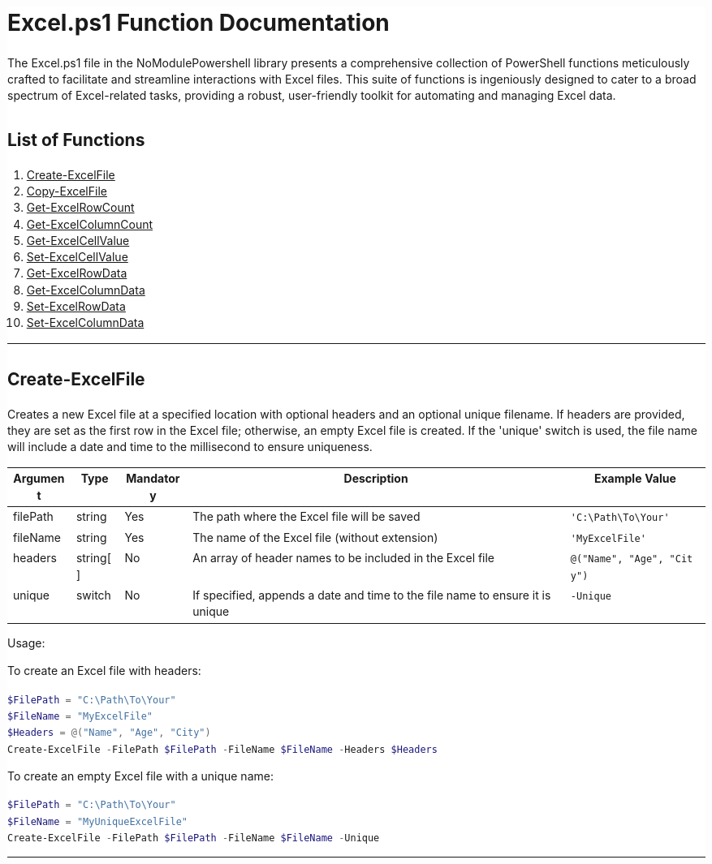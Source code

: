 # Excel.ps1 Function Documentation

The Excel.ps1 file in the NoModulePowershell library presents a comprehensive collection of PowerShell functions meticulously crafted to facilitate and streamline interactions with Excel files. This suite of functions is ingeniously designed to cater to a broad spectrum of Excel-related tasks, providing a robust, user-friendly toolkit for automating and managing Excel data.

## List of Functions

1. [Create-ExcelFile](#create-excelfile)
2. [Copy-ExcelFile](#Copy-ExcelFile)
3. [Get-ExcelRowCount](#get-excelrowcount)
4. [Get-ExcelColumnCount](#Get-ExcelColumnCount)
5. [Get-ExcelCellValue](#Get-ExcelCellValue)
6. [Set-ExcelCellValue](#Set-ExcelCellValue)
7. [Get-ExcelRowData](#Get-ExcelRowData)
8. [Get-ExcelColumnData](#Get-ExcelColumnData)
9. [Set-ExcelRowData](#Set-ExcelRowData)
10. [Set-ExcelColumnData](#Set-ExcelColumnData)

---

## Create-ExcelFile

Creates a new Excel file at a specified location with optional headers and an optional unique filename. If headers are provided, they are set as the first row in the Excel file; otherwise, an empty Excel file is created. If the 'unique' switch is used, the file name will include a date and time to the millisecond to ensure uniqueness.

| Argument | Type     | Mandatory | Description                                                  | Example Value                           |
|----------|----------|-----------|--------------------------------------------------------------|-----------------------------------------|
| filePath | string   | Yes       | The path where the Excel file will be saved                  | `'C:\Path\To\Your'`                     |
| fileName | string   | Yes       | The name of the Excel file (without extension)               | `'MyExcelFile'`                         |
| headers  | string[] | No        | An array of header names to be included in the Excel file    | `@("Name", "Age", "City")`              |
| unique   | switch   | No        | If specified, appends a date and time to the file name to ensure it is unique | `-Unique`                             |

Usage:

To create an Excel file with headers:

```powershell
$FilePath = "C:\Path\To\Your"
$FileName = "MyExcelFile"
$Headers = @("Name", "Age", "City")
Create-ExcelFile -FilePath $FilePath -FileName $FileName -Headers $Headers
```

To create an empty Excel file with a unique name:

```powershell
$FilePath = "C:\Path\To\Your"
$FileName = "MyUniqueExcelFile"
Create-ExcelFile -FilePath $FilePath -FileName $FileName -Unique
```

---